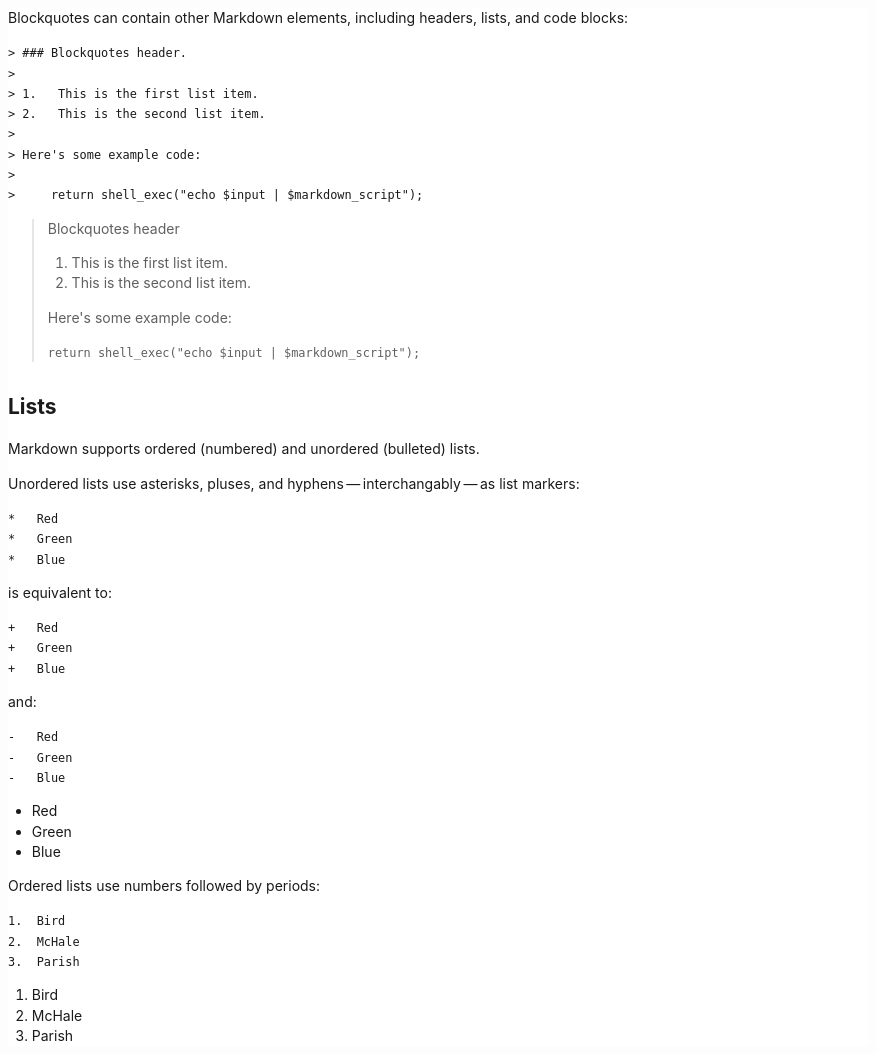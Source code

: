 
Blockquotes can contain other Markdown elements, including headers, lists, and code blocks:

    > ### Blockquotes header.
    > 
    > 1.   This is the first list item.
    > 2.   This is the second list item.
    > 
    > Here's some example code:
    > 
    >     return shell_exec("echo $input | $markdown_script");


> Blockquotes header
> 
> 1.   This is the first list item.
> 2.   This is the second list item.
> 
> Here's some example code:
> 
>     return shell_exec("echo $input | $markdown_script");



## Lists

Markdown supports ordered (numbered) and unordered (bulleted) lists.

Unordered lists use asterisks, pluses, and hyphens — interchangably — as list markers:

    *   Red
    *   Green
    *   Blue

is equivalent to:

    +   Red
    +   Green
    +   Blue

and:

    -   Red
    -   Green
    -   Blue


*   Red
*   Green
*   Blue


Ordered lists use numbers followed by periods:

    1.  Bird
    2.  McHale
    3.  Parish

1.  Bird
2.  McHale
3.  Parish
